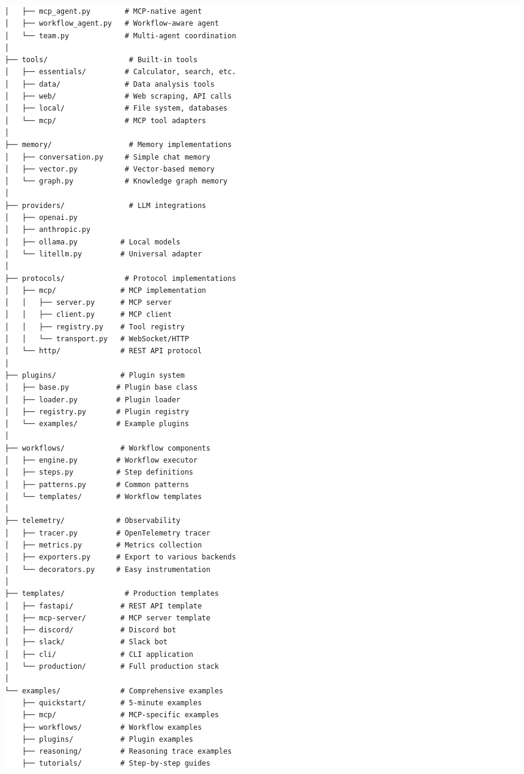 ```
│   ├── mcp_agent.py        # MCP-native agent
│   ├── workflow_agent.py   # Workflow-aware agent
│   └── team.py             # Multi-agent coordination
│
├── tools/                   # Built-in tools
│   ├── essentials/         # Calculator, search, etc.
│   ├── data/               # Data analysis tools
│   ├── web/                # Web scraping, API calls
│   ├── local/              # File system, databases
│   └── mcp/                # MCP tool adapters
│
├── memory/                  # Memory implementations
│   ├── conversation.py     # Simple chat memory
│   ├── vector.py           # Vector-based memory
│   └── graph.py            # Knowledge graph memory
│
├── providers/               # LLM integrations
│   ├── openai.py          
│   ├── anthropic.py       
│   ├── ollama.py          # Local models
│   └── litellm.py         # Universal adapter
│
├── protocols/              # Protocol implementations
│   ├── mcp/               # MCP implementation
│   │   ├── server.py      # MCP server
│   │   ├── client.py      # MCP client
│   │   ├── registry.py    # Tool registry
│   │   └── transport.py   # WebSocket/HTTP
│   └── http/              # REST API protocol
│
├── plugins/               # Plugin system
│   ├── base.py           # Plugin base class
│   ├── loader.py         # Plugin loader
│   ├── registry.py       # Plugin registry
│   └── examples/         # Example plugins
│
├── workflows/             # Workflow components
│   ├── engine.py         # Workflow executor
│   ├── steps.py          # Step definitions
│   ├── patterns.py       # Common patterns
│   └── templates/        # Workflow templates
│
├── telemetry/            # Observability
│   ├── tracer.py         # OpenTelemetry tracer
│   ├── metrics.py        # Metrics collection
│   ├── exporters.py      # Export to various backends
│   └── decorators.py     # Easy instrumentation
│
├── templates/              # Production templates
│   ├── fastapi/           # REST API template
│   ├── mcp-server/        # MCP server template
│   ├── discord/           # Discord bot
│   ├── slack/             # Slack bot
│   ├── cli/               # CLI application
│   └── production/        # Full production stack
│
└── examples/              # Comprehensive examples
    ├── quickstart/        # 5-minute examples
    ├── mcp/               # MCP-specific examples
    ├── workflows/         # Workflow examples
    ├── plugins/           # Plugin examples
    ├── reasoning/         # Reasoning trace examples
    ├── tutorials/         # Step-by-step guides
```